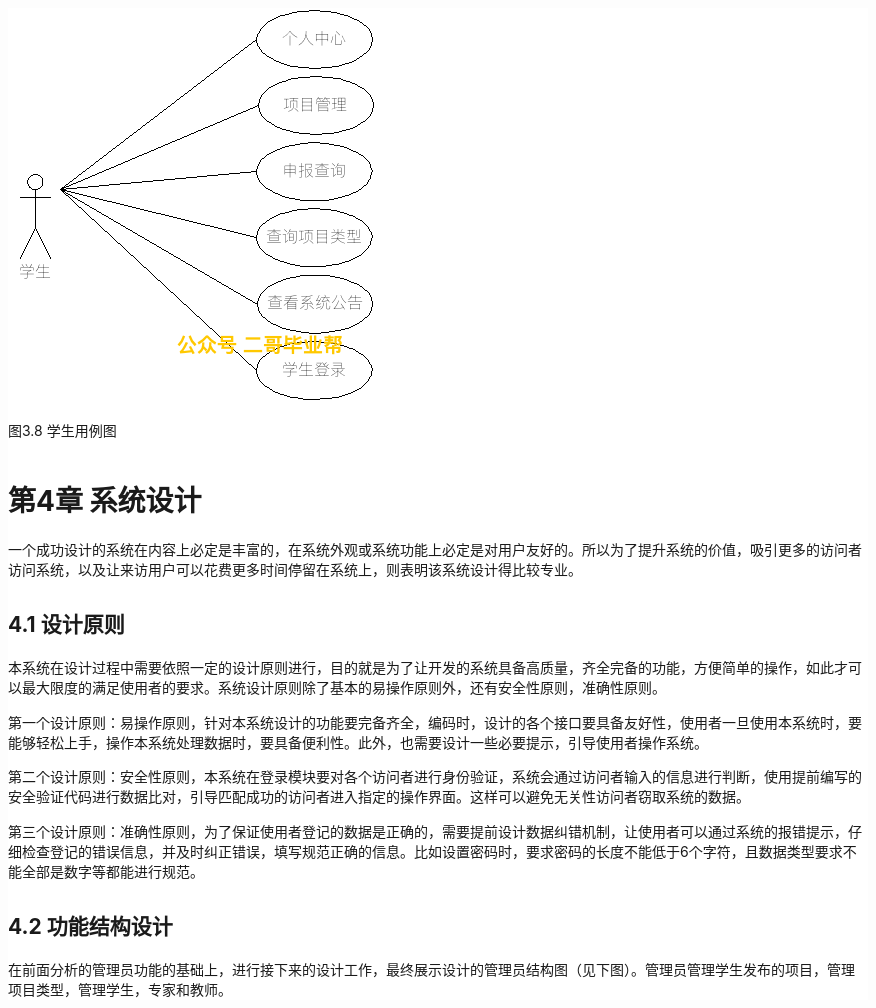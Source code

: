 ![](/images/0100ssm/ssm179/blog.008.png)

图3.8 学生用例图

# 第4章 系统设计
一个成功设计的系统在内容上必定是丰富的，在系统外观或系统功能上必定是对用户友好的。所以为了提升系统的价值，吸引更多的访问者访问系统，以及让来访用户可以花费更多时间停留在系统上，则表明该系统设计得比较专业。
## 4.1 设计原则
本系统在设计过程中需要依照一定的设计原则进行，目的就是为了让开发的系统具备高质量，齐全完备的功能，方便简单的操作，如此才可以最大限度的满足使用者的要求。系统设计原则除了基本的易操作原则外，还有安全性原则，准确性原则。

第一个设计原则：易操作原则，针对本系统设计的功能要完备齐全，编码时，设计的各个接口要具备友好性，使用者一旦使用本系统时，要能够轻松上手，操作本系统处理数据时，要具备便利性。此外，也需要设计一些必要提示，引导使用者操作系统。

第二个设计原则：安全性原则，本系统在登录模块要对各个访问者进行身份验证，系统会通过访问者输入的信息进行判断，使用提前编写的安全验证代码进行数据比对，引导匹配成功的访问者进入指定的操作界面。这样可以避免无关性访问者窃取系统的数据。

第三个设计原则：准确性原则，为了保证使用者登记的数据是正确的，需要提前设计数据纠错机制，让使用者可以通过系统的报错提示，仔细检查登记的错误信息，并及时纠正错误，填写规范正确的信息。比如设置密码时，要求密码的长度不能低于6个字符，且数据类型要求不能全部是数字等都能进行规范。
## 4.2 功能结构设计
在前面分析的管理员功能的基础上，进行接下来的设计工作，最终展示设计的管理员结构图（见下图）。管理员管理学生发布的项目，管理项目类型，管理学生，专家和教师。

